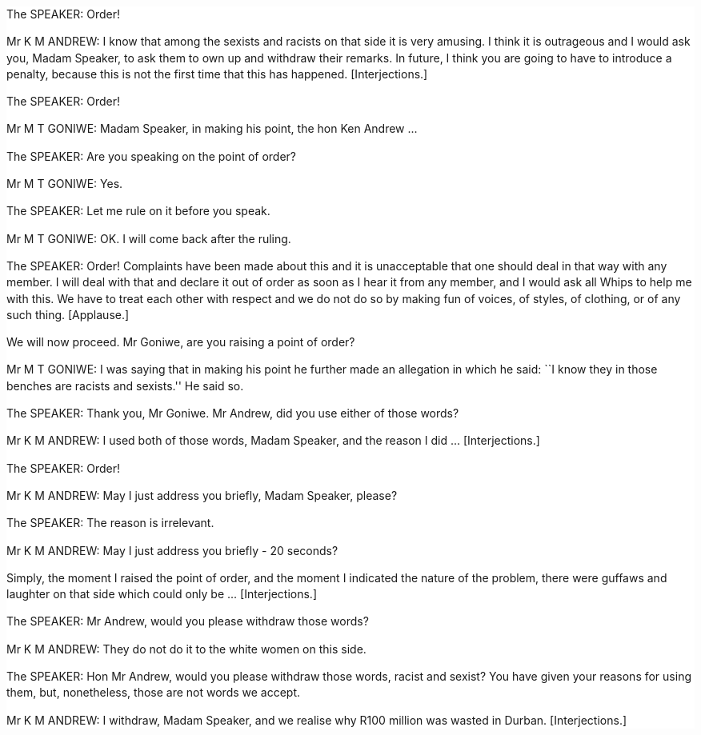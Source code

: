 The SPEAKER: Order!

Mr K M ANDREW: I know that among the sexists and racists on that side it  is
very amusing. I think it is outrageous and I would ask you,  Madam  Speaker,
to ask them to own up and withdraw their remarks. In  future,  I  think  you
are going to have to introduce a penalty, because  this  is  not  the  first
time that this has happened. [Interjections.]

The SPEAKER: Order!

Mr M T GONIWE: Madam Speaker, in making his point, the hon Ken Andrew ...

The SPEAKER: Are you speaking on the point of order?

Mr M T GONIWE: Yes.

The SPEAKER: Let me rule on it before you speak.

Mr M T GONIWE: OK. I will come back after the ruling.

The SPEAKER:  Order!  Complaints  have  been  made  about  this  and  it  is
unacceptable that one should deal in that way with any member. I  will  deal
with that and declare it out of order as soon as I hear it from any  member,
and I would ask all Whips to help me with this. We have to treat each  other
with respect and we do not do so by making fun  of  voices,  of  styles,  of
clothing, or of any such thing. [Applause.]

We will now proceed. Mr Goniwe, are you raising a point of order?

Mr M T GONIWE: I was saying that in making his  point  he  further  made  an
allegation in which he said: ``I know they in those benches are racists  and
sexists.'' He said so.

The SPEAKER: Thank you, Mr Goniwe. Mr Andrew, did you use  either  of  those
words?

Mr K M ANDREW: I used both of those words, Madam Speaker, and the  reason  I
did ... [Interjections.]

The SPEAKER: Order!

Mr K M ANDREW: May I just address you briefly, Madam Speaker, please?

The SPEAKER: The reason is irrelevant.

Mr K M ANDREW: May I just address you briefly - 20 seconds?

Simply, the moment I raised the point of order, and the moment  I  indicated
the nature of the problem, there were guffaws  and  laughter  on  that  side
which could only be ... [Interjections.]

The SPEAKER: Mr Andrew, would you please withdraw those words?

Mr K M ANDREW: They do not do it to the white women on this side.

The SPEAKER: Hon Mr Andrew, would you please withdraw  those  words,  racist
and sexist? You have given your reasons for using  them,  but,  nonetheless,
those are not words we accept.

Mr K M ANDREW: I withdraw, Madam Speaker, and we realise  why  R100  million
was wasted in Durban. [Interjections.]

